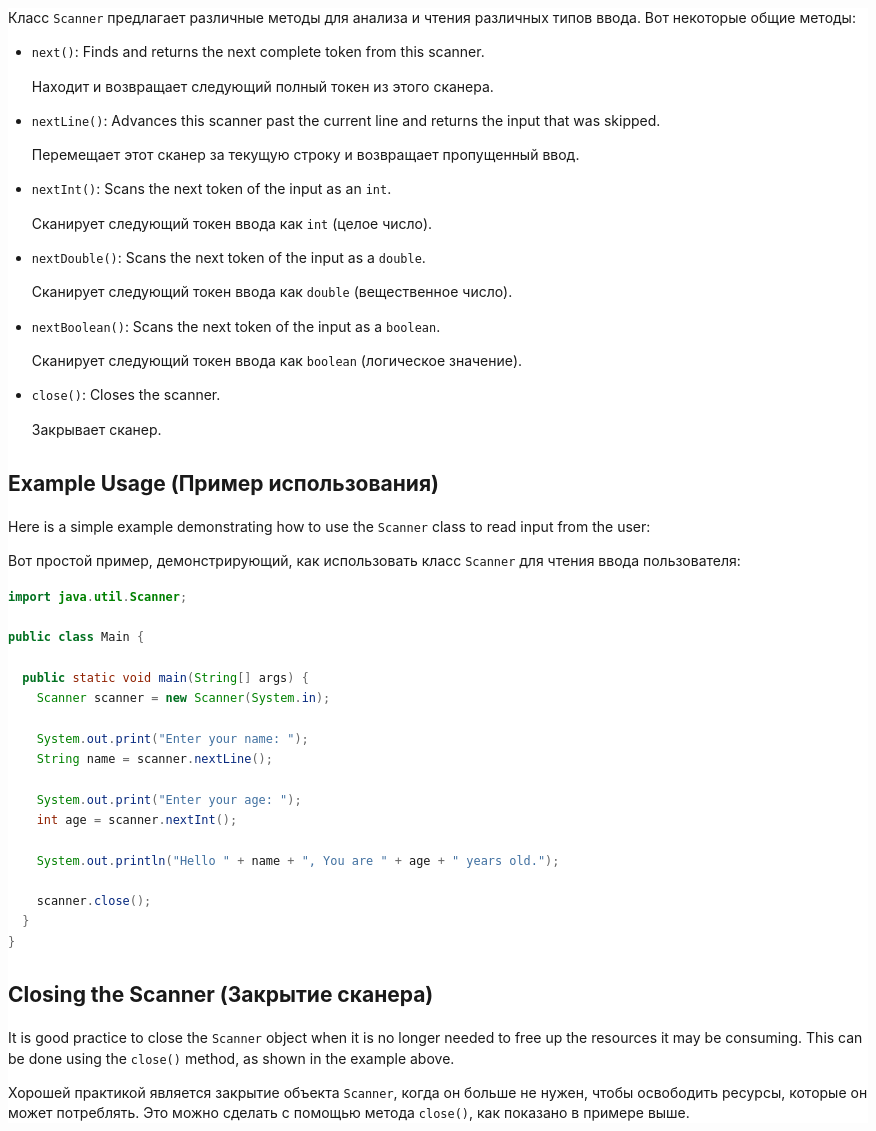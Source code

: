 Класс `Scanner` предлагает различные методы для анализа и чтения различных типов ввода. Вот некоторые общие методы:

- `next()`: Finds and returns the next complete token from this scanner.

  Находит и возвращает следующий полный токен из этого сканера.
- `nextLine()`: Advances this scanner past the current line and returns the input that was skipped.

  Перемещает этот сканер за текущую строку и возвращает пропущенный ввод.
- `nextInt()`: Scans the next token of the input as an `int`.

  Сканирует следующий токен ввода как `int` (целое число).
- `nextDouble()`: Scans the next token of the input as a `double`.

  Сканирует следующий токен ввода как `double` (вещественное число).
- `nextBoolean()`: Scans the next token of the input as a `boolean`.

  Сканирует следующий токен ввода как `boolean` (логическое значение).
- `close()`: Closes the scanner.

  Закрывает сканер.

## Example Usage (Пример использования)
Here is a simple example demonstrating how to use the `Scanner` class to read input from the user:

Вот простой пример, демонстрирующий, как использовать класс `Scanner` для чтения ввода пользователя:

```java
import java.util.Scanner;

public class Main {

  public static void main(String[] args) {
    Scanner scanner = new Scanner(System.in);

    System.out.print("Enter your name: ");
    String name = scanner.nextLine();

    System.out.print("Enter your age: ");
    int age = scanner.nextInt();

    System.out.println("Hello " + name + ", You are " + age + " years old.");

    scanner.close();
  }
}
```

## Closing the Scanner (Закрытие сканера)

It is good practice to close the `Scanner` object when it is no longer needed to free up the resources it may be consuming. This can be done using the `close()` method, as shown in the example above.

Хорошей практикой является закрытие объекта `Scanner`, когда он больше не нужен, чтобы освободить ресурсы, которые он может потреблять. Это можно сделать с помощью метода `close()`, как показано в примере выше.
